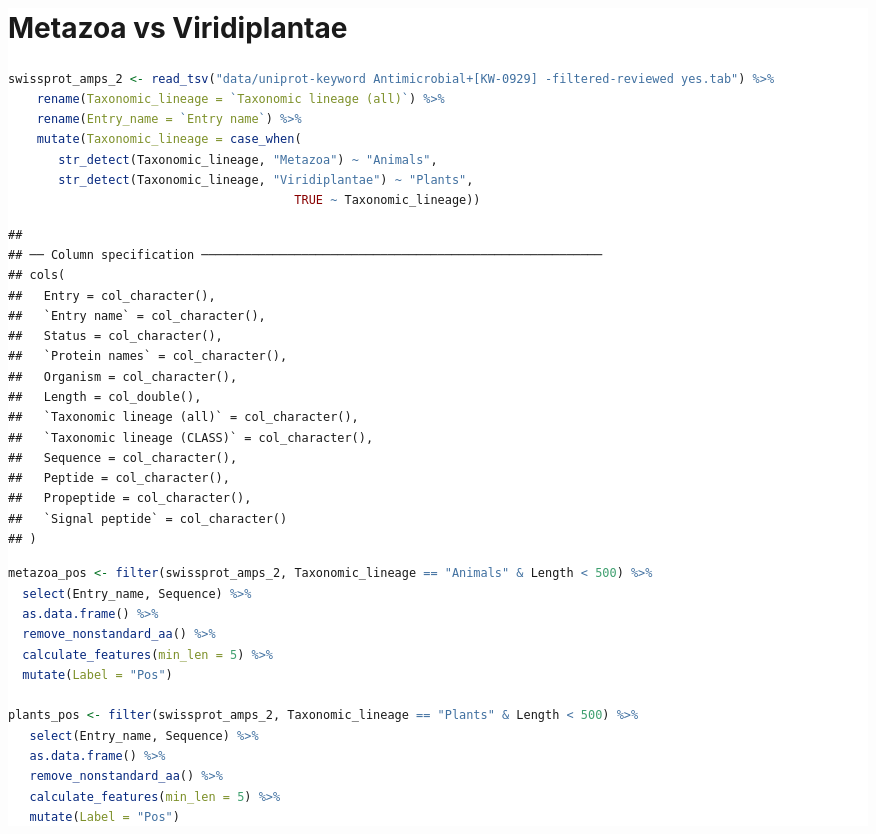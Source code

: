 # Metazoa vs Viridiplantae

``` r
swissprot_amps_2 <- read_tsv("data/uniprot-keyword Antimicrobial+[KW-0929] -filtered-reviewed yes.tab") %>%
    rename(Taxonomic_lineage = `Taxonomic lineage (all)`) %>%
    rename(Entry_name = `Entry name`) %>%
    mutate(Taxonomic_lineage = case_when(
       str_detect(Taxonomic_lineage, "Metazoa") ~ "Animals",
       str_detect(Taxonomic_lineage, "Viridiplantae") ~ "Plants",
                                        TRUE ~ Taxonomic_lineage))
```

    ## 
    ## ── Column specification ────────────────────────────────────────────────────────
    ## cols(
    ##   Entry = col_character(),
    ##   `Entry name` = col_character(),
    ##   Status = col_character(),
    ##   `Protein names` = col_character(),
    ##   Organism = col_character(),
    ##   Length = col_double(),
    ##   `Taxonomic lineage (all)` = col_character(),
    ##   `Taxonomic lineage (CLASS)` = col_character(),
    ##   Sequence = col_character(),
    ##   Peptide = col_character(),
    ##   Propeptide = col_character(),
    ##   `Signal peptide` = col_character()
    ## )

``` r
metazoa_pos <- filter(swissprot_amps_2, Taxonomic_lineage == "Animals" & Length < 500) %>%
  select(Entry_name, Sequence) %>%
  as.data.frame() %>%
  remove_nonstandard_aa() %>%
  calculate_features(min_len = 5) %>%
  mutate(Label = "Pos")

plants_pos <- filter(swissprot_amps_2, Taxonomic_lineage == "Plants" & Length < 500) %>% 
   select(Entry_name, Sequence) %>% 
   as.data.frame() %>% 
   remove_nonstandard_aa() %>% 
   calculate_features(min_len = 5) %>% 
   mutate(Label = "Pos")
```
